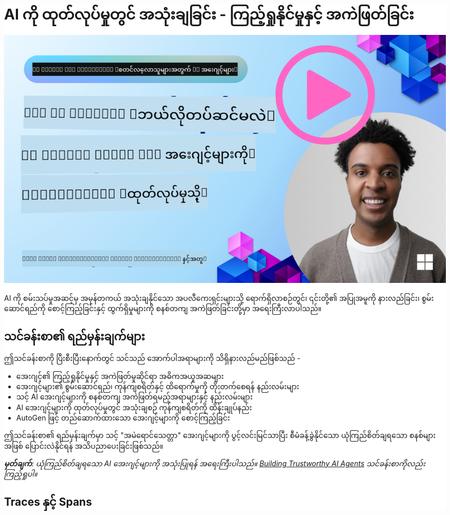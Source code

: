 
# AI ကို ထုတ်လုပ်မှုတွင် အသုံးချခြင်း - ကြည့်ရှုနိုင်မှုနှင့် အကဲဖြတ်ခြင်း

[![AI Agents in Production](../../../translated_images/lesson-10-thumbnail.2b79a30773db093e0b4fb47aaa618069e0afb4745fad4836526cf51df87f9ac9.my.png)](https://youtu.be/l4TP6IyJxmQ?si=reGOyeqjxFevyDq9)

AI ကို စမ်းသပ်မှုအဆင့်မှ အမှန်တကယ် အသုံးချနိုင်သော အပလီကေးရှင်းများသို့ ရောက်ရှိလာစဉ်တွင်၊ ၎င်းတို့၏ အပြုအမူကို နားလည်ခြင်း၊ စွမ်းဆောင်ရည်ကို စောင့်ကြည့်ခြင်းနှင့် ထွက်ရှိမှုများကို စနစ်တကျ အကဲဖြတ်ခြင်းတို့မှာ အရေးကြီးလာပါသည်။

## သင်ခန်းစာ၏ ရည်မှန်းချက်များ

ဤသင်ခန်းစာကို ပြီးစီးပြီးနောက်တွင် သင်သည် အောက်ပါအရာများကို သိရှိနားလည်မည်ဖြစ်သည် -
- အေးဂျင့်၏ ကြည့်ရှုနိုင်မှုနှင့် အကဲဖြတ်မှုဆိုင်ရာ အဓိကအယူအဆများ
- အေးဂျင့်များ၏ စွမ်းဆောင်ရည်၊ ကုန်ကျစရိတ်နှင့် ထိရောက်မှုကို တိုးတက်စေရန် နည်းလမ်းများ
- သင့် AI အေးဂျင့်များကို စနစ်တကျ အကဲဖြတ်ရမည့်အရာများနှင့် နည်းလမ်းများ
- AI အေးဂျင့်များကို ထုတ်လုပ်မှုတွင် အသုံးချစဉ် ကုန်ကျစရိတ်ကို ထိန်းချုပ်နည်း
- AutoGen ဖြင့် တည်ဆောက်ထားသော အေးဂျင့်များကို စောင့်ကြည့်ခြင်း

ဤသင်ခန်းစာ၏ ရည်မှန်းချက်မှာ သင့် "အမဲရောင်သေတ္တာ" အေးဂျင့်များကို ပွင့်လင်းမြင်သာပြီး စီမံခန့်ခွဲနိုင်သော ယုံကြည်စိတ်ချရသော စနစ်များအဖြစ် ပြောင်းလဲနိုင်ရန် အသိပညာပေးခြင်းဖြစ်သည်။

_**မှတ်ချက်**: ယုံကြည်စိတ်ချရသော AI အေးဂျင့်များကို အသုံးပြုရန် အရေးကြီးပါသည်။ [Building Trustworthy AI Agents](./06-building-trustworthy-agents/README.md) သင်ခန်းစာကိုလည်း ကြည့်ရှုပါ။_

## Traces နှင့် Spans
